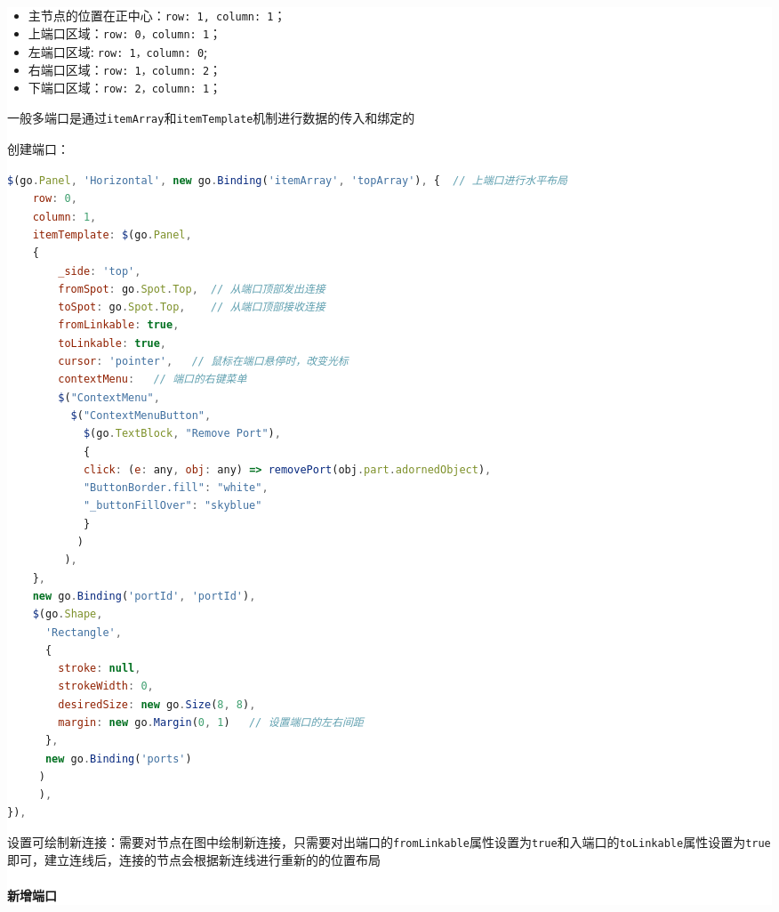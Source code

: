 - 主节点的位置在正中心：`row: 1, column: 1`；
- 上端口区域：`row: 0，column: 1`；
- 左端口区域: `row: 1，column: 0`;
- 右端口区域：`row: 1，column: 2`；
- 下端口区域：`row: 2，column: 1`；

一般多端口是通过`itemArray`和`itemTemplate`机制进行数据的传入和绑定的

创建端口：

```js
$(go.Panel, 'Horizontal', new go.Binding('itemArray', 'topArray'), {  // 上端口进行水平布局
    row: 0,
    column: 1,
    itemTemplate: $(go.Panel,
    {
        _side: 'top',
        fromSpot: go.Spot.Top,  // 从端口顶部发出连接
        toSpot: go.Spot.Top,    // 从端口顶部接收连接
        fromLinkable: true,
        toLinkable: true,
        cursor: 'pointer',   // 鼠标在端口悬停时，改变光标
        contextMenu:   // 端口的右键菜单
        $("ContextMenu",  
          $("ContextMenuButton",
            $(go.TextBlock, "Remove Port"),
            { 
            click: (e: any, obj: any) => removePort(obj.part.adornedObject),
            "ButtonBorder.fill": "white",
            "_buttonFillOver": "skyblue"
     		}
           )
         ),
    },
    new go.Binding('portId', 'portId'),
    $(go.Shape,
      'Rectangle',
      {
        stroke: null,
        strokeWidth: 0,
        desiredSize: new go.Size(8, 8),
        margin: new go.Margin(0, 1)   // 设置端口的左右间距
      },
      new go.Binding('ports')
     )
     ),
}),
```

设置可绘制新连接：需要对节点在图中绘制新连接，只需要对出端口的`fromLinkable`属性设置为`true`和入端口的`toLinkable`属性设置为`true`即可，建立连线后，连接的节点会根据新连线进行重新的的位置布局

#### 新增端口
